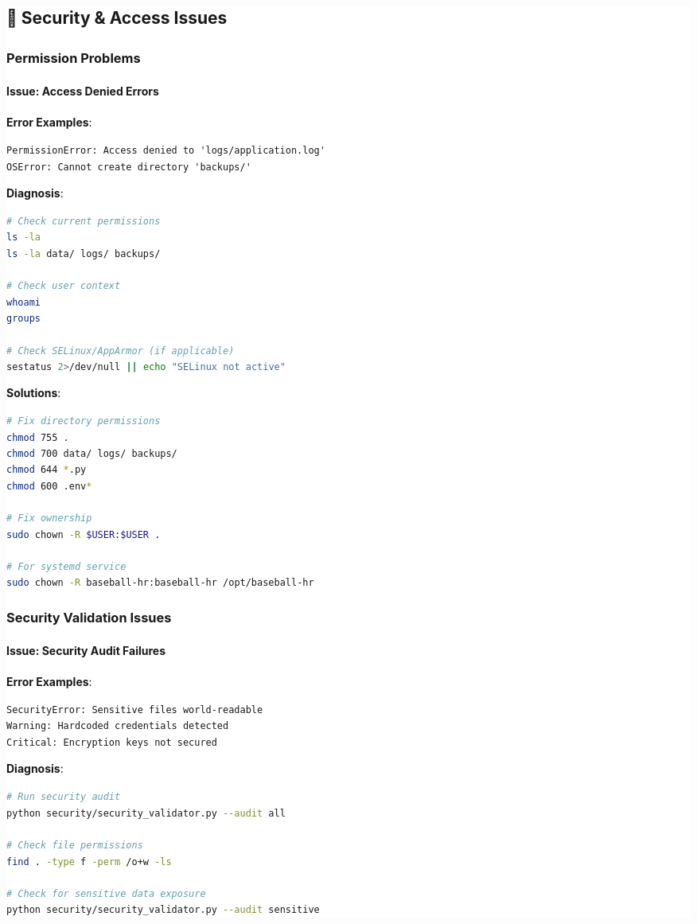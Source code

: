 ## 🔐 Security & Access Issues

### Permission Problems

#### Issue: Access Denied Errors

**Error Examples**:
```
PermissionError: Access denied to 'logs/application.log'
OSError: Cannot create directory 'backups/'
```

**Diagnosis**:
```bash
# Check current permissions
ls -la
ls -la data/ logs/ backups/

# Check user context
whoami
groups

# Check SELinux/AppArmor (if applicable)
sestatus 2>/dev/null || echo "SELinux not active"
```

**Solutions**:
```bash
# Fix directory permissions
chmod 755 .
chmod 700 data/ logs/ backups/
chmod 644 *.py
chmod 600 .env*

# Fix ownership
sudo chown -R $USER:$USER .

# For systemd service
sudo chown -R baseball-hr:baseball-hr /opt/baseball-hr
```

### Security Validation Issues

#### Issue: Security Audit Failures

**Error Examples**:
```
SecurityError: Sensitive files world-readable
Warning: Hardcoded credentials detected
Critical: Encryption keys not secured
```

**Diagnosis**:
```bash
# Run security audit
python security/security_validator.py --audit all

# Check file permissions
find . -type f -perm /o+w -ls

# Check for sensitive data exposure
python security/security_validator.py --audit sensitive
```
